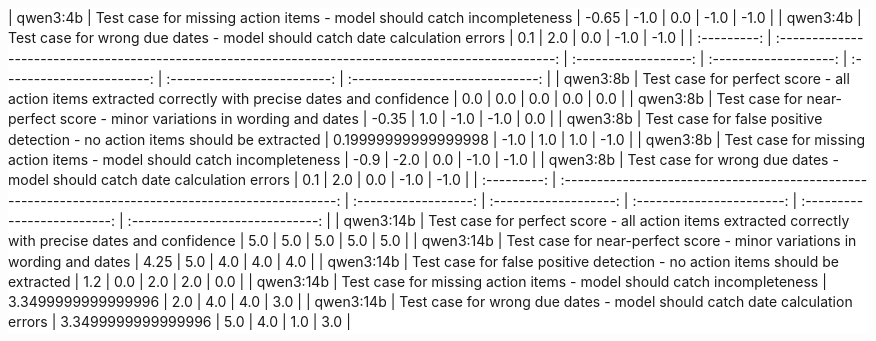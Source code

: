 |   qwen3:4b  |                Test case for missing action items - model should catch incompleteness                |        -0.65         |          -1.0         |            0.0            |             -1.0            |               -1.0              |
|   qwen3:4b  |              Test case for wrong due dates - model should catch date calculation errors              |         0.1          |          2.0          |            0.0            |             -1.0            |               -1.0              |
| :---------: | :--------------------------------------------------------------------------------------------------: | :------------------: | :-------------------: | :-----------------------: | :-------------------------: | :-----------------------------: |
|   qwen3:8b  | Test case for perfect score - all action items extracted correctly with precise dates and confidence |         0.0          |          0.0          |            0.0            |             0.0             |               0.0               |
|   qwen3:8b  |               Test case for near-perfect score - minor variations in wording and dates               |        -0.35         |          1.0          |            -1.0           |             -1.0            |               0.0               |
|   qwen3:8b  |             Test case for false positive detection - no action items should be extracted             | 0.19999999999999998  |          -1.0         |            1.0            |             1.0             |               -1.0              |
|   qwen3:8b  |                Test case for missing action items - model should catch incompleteness                |         -0.9         |          -2.0         |            0.0            |             -1.0            |               -1.0              |
|   qwen3:8b  |              Test case for wrong due dates - model should catch date calculation errors              |         0.1          |          2.0          |            0.0            |             -1.0            |               -1.0              |
| :---------: | :--------------------------------------------------------------------------------------------------: | :------------------: | :-------------------: | :-----------------------: | :-------------------------: | :-----------------------------: |
|  qwen3:14b  | Test case for perfect score - all action items extracted correctly with precise dates and confidence |         5.0          |          5.0          |            5.0            |             5.0             |               5.0               |
|  qwen3:14b  |               Test case for near-perfect score - minor variations in wording and dates               |         4.25         |          5.0          |            4.0            |             4.0             |               4.0               |
|  qwen3:14b  |             Test case for false positive detection - no action items should be extracted             |         1.2          |          0.0          |            2.0            |             2.0             |               0.0               |
|  qwen3:14b  |                Test case for missing action items - model should catch incompleteness                |  3.3499999999999996  |          2.0          |            4.0            |             4.0             |               3.0               |
|  qwen3:14b  |              Test case for wrong due dates - model should catch date calculation errors              |  3.3499999999999996  |          5.0          |            4.0            |             1.0             |               3.0               |